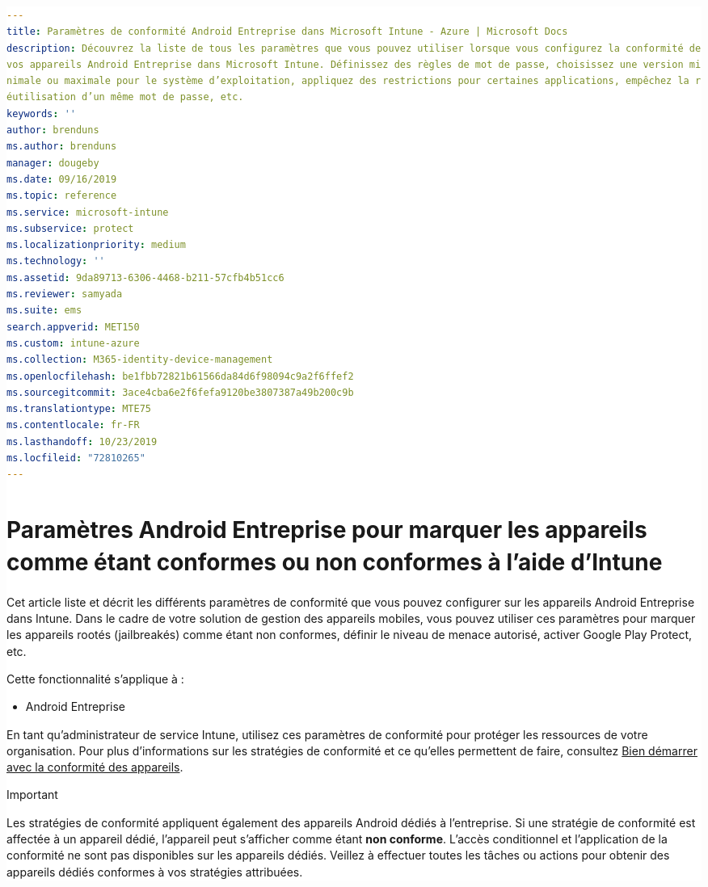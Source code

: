 ```yaml
---
title: Paramètres de conformité Android Entreprise dans Microsoft Intune - Azure | Microsoft Docs
description: Découvrez la liste de tous les paramètres que vous pouvez utiliser lorsque vous configurez la conformité de vos appareils Android Entreprise dans Microsoft Intune. Définissez des règles de mot de passe, choisissez une version minimale ou maximale pour le système d’exploitation, appliquez des restrictions pour certaines applications, empêchez la réutilisation d’un même mot de passe, etc.
keywords: ''
author: brenduns
ms.author: brenduns
manager: dougeby
ms.date: 09/16/2019
ms.topic: reference
ms.service: microsoft-intune
ms.subservice: protect
ms.localizationpriority: medium
ms.technology: ''
ms.assetid: 9da89713-6306-4468-b211-57cfb4b51cc6
ms.reviewer: samyada
ms.suite: ems
search.appverid: MET150
ms.custom: intune-azure
ms.collection: M365-identity-device-management
ms.openlocfilehash: be1fbb72821b61566da84d6f98094c9a2f6ffef2
ms.sourcegitcommit: 3ace4cba6e2f6fefa9120be3807387a49b200c9b
ms.translationtype: MTE75
ms.contentlocale: fr-FR
ms.lasthandoff: 10/23/2019
ms.locfileid: "72810265"
---
```

# <a name="android-enterprise-settings-to-mark-devices-as-compliant-or-not-compliant-using-intune"></a>Paramètres Android Entreprise pour marquer les appareils comme étant conformes ou non conformes à l’aide d’Intune

Cet article liste et décrit les différents paramètres de conformité que vous pouvez configurer sur les appareils Android Entreprise dans Intune. Dans le cadre de votre solution de gestion des appareils mobiles, vous pouvez utiliser ces paramètres pour marquer les appareils rootés (jailbreakés) comme étant non conformes, définir le niveau de menace autorisé, activer Google Play Protect, etc.

Cette fonctionnalité s’applique à :

- Android Entreprise

En tant qu’administrateur de service Intune, utilisez ces paramètres de conformité pour protéger les ressources de votre organisation. Pour plus d’informations sur les stratégies de conformité et ce qu’elles permettent de faire, consultez [Bien démarrer avec la conformité des appareils](device-compliance-get-started.md).

> [!IMPORTANT]
> Les stratégies de conformité appliquent également des appareils Android dédiés à l’entreprise. Si une stratégie de conformité est affectée à un appareil dédié, l’appareil peut s’afficher comme étant **non conforme**. L’accès conditionnel et l’application de la conformité ne sont pas disponibles sur les appareils dédiés. Veillez à effectuer toutes les tâches ou actions pour obtenir des appareils dédiés conformes à vos stratégies attribuées.
